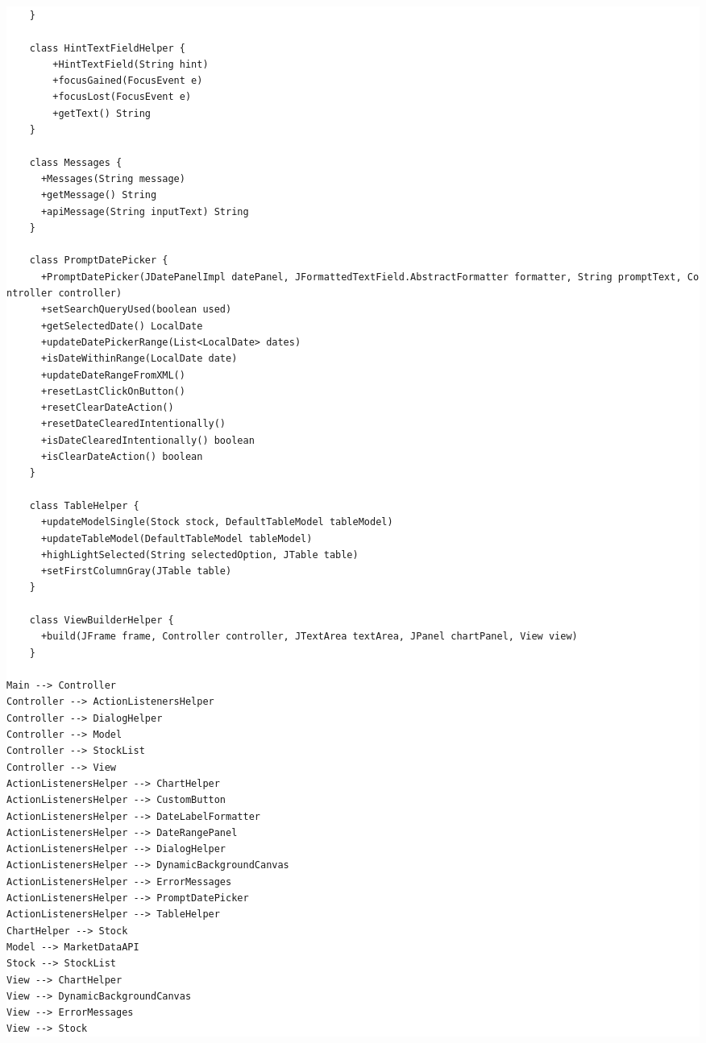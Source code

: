 ```mermaid
    }

    class HintTextFieldHelper {
        +HintTextField(String hint)
        +focusGained(FocusEvent e)
        +focusLost(FocusEvent e)
        +getText() String
    }

    class Messages {
      +Messages(String message)
      +getMessage() String
      +apiMessage(String inputText) String
    }

    class PromptDatePicker {
      +PromptDatePicker(JDatePanelImpl datePanel, JFormattedTextField.AbstractFormatter formatter, String promptText, Controller controller)
      +setSearchQueryUsed(boolean used)
      +getSelectedDate() LocalDate
      +updateDatePickerRange(List<LocalDate> dates)
      +isDateWithinRange(LocalDate date)
      +updateDateRangeFromXML()
      +resetLastClickOnButton()
      +resetClearDateAction()
      +resetDateClearedIntentionally()
      +isDateClearedIntentionally() boolean
      +isClearDateAction() boolean
    }

    class TableHelper {
      +updateModelSingle(Stock stock, DefaultTableModel tableModel)
      +updateTableModel(DefaultTableModel tableModel)
      +highLightSelected(String selectedOption, JTable table)
      +setFirstColumnGray(JTable table)
    }

    class ViewBuilderHelper {
      +build(JFrame frame, Controller controller, JTextArea textArea, JPanel chartPanel, View view)
    }

Main --> Controller
Controller --> ActionListenersHelper
Controller --> DialogHelper
Controller --> Model
Controller --> StockList
Controller --> View
ActionListenersHelper --> ChartHelper
ActionListenersHelper --> CustomButton
ActionListenersHelper --> DateLabelFormatter
ActionListenersHelper --> DateRangePanel
ActionListenersHelper --> DialogHelper
ActionListenersHelper --> DynamicBackgroundCanvas
ActionListenersHelper --> ErrorMessages
ActionListenersHelper --> PromptDatePicker
ActionListenersHelper --> TableHelper
ChartHelper --> Stock
Model --> MarketDataAPI
Stock --> StockList
View --> ChartHelper
View --> DynamicBackgroundCanvas
View --> ErrorMessages
View --> Stock
```